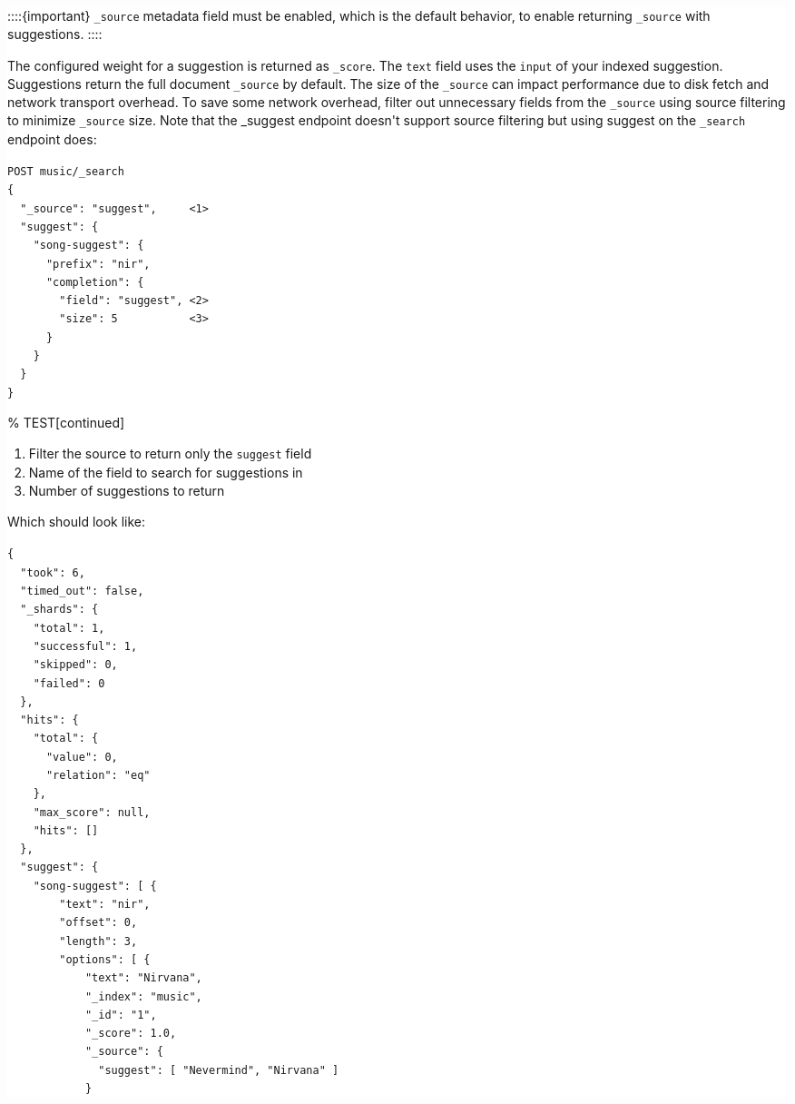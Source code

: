::::{important} 
`_source` metadata field must be enabled, which is the default behavior, to enable returning `_source` with suggestions.
::::

The configured weight for a suggestion is returned as `_score`. The `text` field uses the `input` of your indexed suggestion. Suggestions return the full document `_source` by default. The size of the `_source` can impact performance due to disk fetch and network transport overhead. To save some network overhead, filter out unnecessary fields from the `_source` using source filtering to minimize `_source` size. Note that the _suggest endpoint doesn't support source filtering but using suggest on the `_search` endpoint does:

```console
POST music/_search
{
  "_source": "suggest",     <1>
  "suggest": {
    "song-suggest": {
      "prefix": "nir",
      "completion": {
        "field": "suggest", <2>
        "size": 5           <3>
      }
    }
  }
}
```
% TEST[continued]

1. Filter the source to return only the `suggest` field
2. Name of the field to search for suggestions in
3. Number of suggestions to return


Which should look like:

```console-result
{
  "took": 6,
  "timed_out": false,
  "_shards": {
    "total": 1,
    "successful": 1,
    "skipped": 0,
    "failed": 0
  },
  "hits": {
    "total": {
      "value": 0,
      "relation": "eq"
    },
    "max_score": null,
    "hits": []
  },
  "suggest": {
    "song-suggest": [ {
        "text": "nir",
        "offset": 0,
        "length": 3,
        "options": [ {
            "text": "Nirvana",
            "_index": "music",
            "_id": "1",
            "_score": 1.0,
            "_source": {
              "suggest": [ "Nevermind", "Nirvana" ]
            }
```